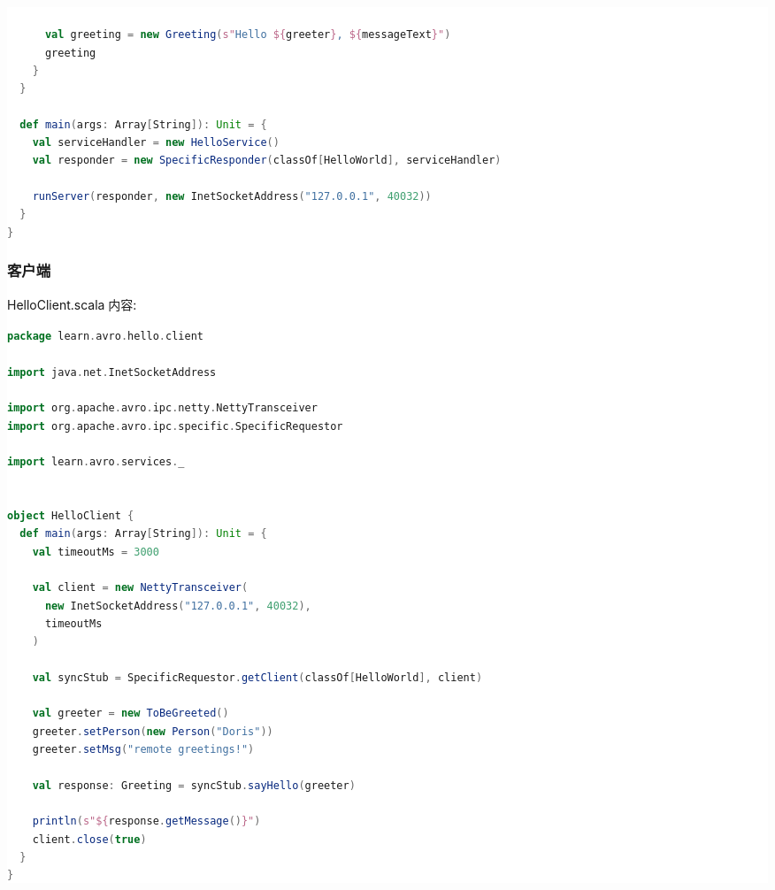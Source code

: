 ```scala

      val greeting = new Greeting(s"Hello ${greeter}, ${messageText}")
      greeting
    }
  }

  def main(args: Array[String]): Unit = {
    val serviceHandler = new HelloService()
    val responder = new SpecificResponder(classOf[HelloWorld], serviceHandler)

    runServer(responder, new InetSocketAddress("127.0.0.1", 40032))
  }
}
```


### 客户端

HelloClient.scala 内容:

```scala
package learn.avro.hello.client

import java.net.InetSocketAddress

import org.apache.avro.ipc.netty.NettyTransceiver
import org.apache.avro.ipc.specific.SpecificRequestor

import learn.avro.services._


object HelloClient {
  def main(args: Array[String]): Unit = {
    val timeoutMs = 3000

    val client = new NettyTransceiver(
      new InetSocketAddress("127.0.0.1", 40032),
      timeoutMs
    )

    val syncStub = SpecificRequestor.getClient(classOf[HelloWorld], client)

    val greeter = new ToBeGreeted()
    greeter.setPerson(new Person("Doris"))
    greeter.setMsg("remote greetings!")

    val response: Greeting = syncStub.sayHello(greeter)

    println(s"${response.getMessage()}")
    client.close(true)
  }
}
```
